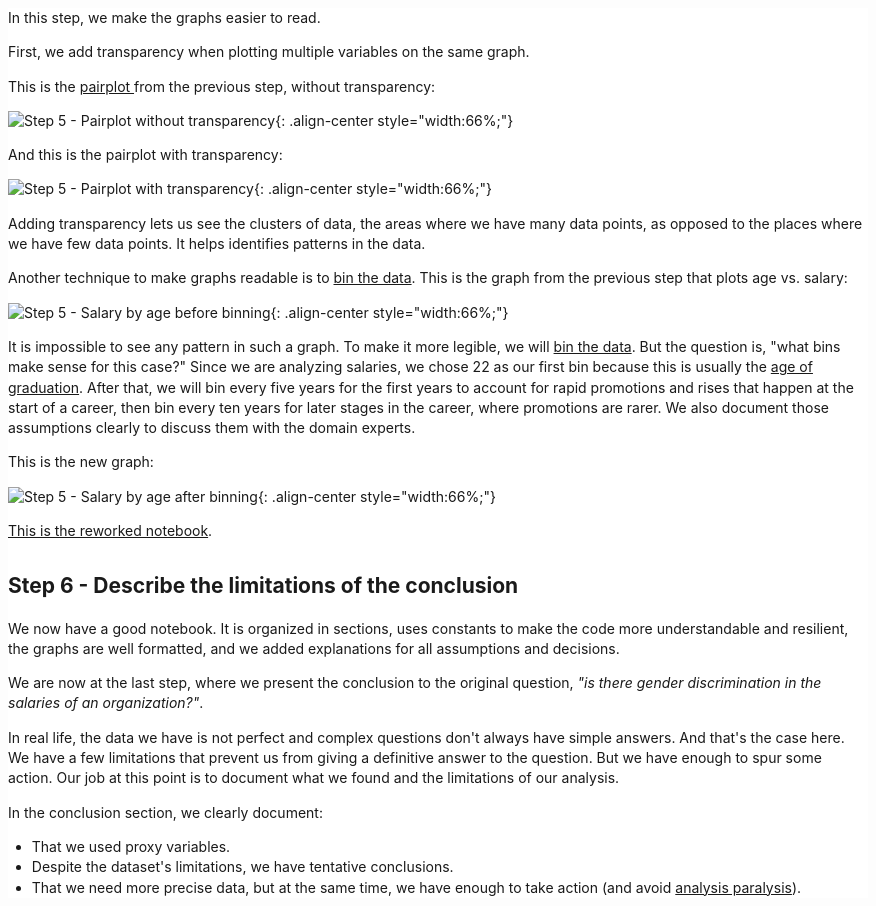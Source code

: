 In this step, we make the graphs easier to read.

First, we add transparency when plotting multiple variables on the same graph.

This is the [pairplot ](https://seaborn.pydata.org/generated/seaborn.pairplot.html) from the previous step, without transparency:

![Step 5 - Pairplot without transparency](/images/2022-09-19/step-5.1.drawio.png){: .align-center style="width:66%;"}

And this is the pairplot with transparency:

![Step 5 - Pairplot with transparency](/images/2022-09-19/step-5.2.drawio.png){: .align-center style="width:66%;"}

Adding transparency lets us see the clusters of data, the areas where we have many data points, as opposed to the places where we have few data points. It helps identifies patterns in the data.

Another technique to make graphs readable is to [bin the data](https://en.wikipedia.org/wiki/Data_binning). This is the graph from the previous step that plots age vs. salary:

![Step 5 - Salary by age before binning](/images/2022-09-19/step-5.3.drawio.png){: .align-center style="width:66%;"}

It is impossible to see any pattern in such a graph. To make it more legible, we will [bin the data](https://en.wikipedia.org/wiki/Data_binning). But the question is, "what bins make sense for this case?" Since we are analyzing salaries, we chose 22 as our first bin because this is usually the [age of graduation](https://nonpartisaneducation.org/Review/Resources/Int__lHigherEd_AppendixA.pdf). After that, we will bin every five years for the first years to account for rapid promotions and rises that happen at the start of a career, then bin every ten years for later stages in the career, where promotions are rarer. We also document those assumptions clearly to discuss them with the domain experts.

This is the new graph:

![Step 5 - Salary by age after binning](/images/2022-09-19/step-5.4.drawio.png){: .align-center style="width:66%;"}

[This is the reworked notebook](https://github.com/fau-masters-collected-works-cgarbin/writing-good-jupyter-notebooks/blob/master/salary-discrimination-by-gender-step-5.ipynb).

## Step 6 - Describe the limitations of the conclusion

We now have a good notebook. It is organized in sections, uses constants to make the code more understandable and resilient, the graphs are well formatted, and we added explanations for all assumptions and decisions.

We are now at the last step, where we present the conclusion to the original question, _"is there gender discrimination in the salaries of an organization?"_.

In real life, the data we have is not perfect and complex questions don't always have simple answers. And that's the case here. We have a few limitations that prevent us from giving a definitive answer to the question. But we have enough to spur some action. Our job at this point is to document what we found and the limitations of our analysis.

In the conclusion section, we clearly document:

- That we used proxy variables.
- Despite the dataset's limitations, we have tentative conclusions.
- That we need more precise data, but at the same time, we have enough to take action (and avoid [analysis paralysis](https://en.wikipedia.org/wiki/Analysis_paralysis])).
